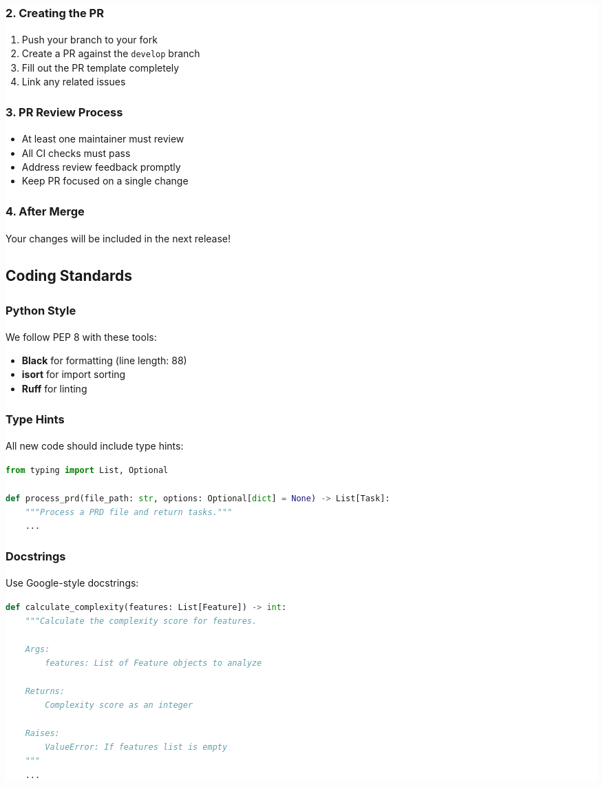 ### 2. Creating the PR

1. Push your branch to your fork
2. Create a PR against the `develop` branch
3. Fill out the PR template completely
4. Link any related issues

### 3. PR Review Process

- At least one maintainer must review
- All CI checks must pass
- Address review feedback promptly
- Keep PR focused on a single change

### 4. After Merge

Your changes will be included in the next release!

## Coding Standards

### Python Style

We follow PEP 8 with these tools:
- **Black** for formatting (line length: 88)
- **isort** for import sorting
- **Ruff** for linting

### Type Hints

All new code should include type hints:

```python
from typing import List, Optional

def process_prd(file_path: str, options: Optional[dict] = None) -> List[Task]:
    """Process a PRD file and return tasks."""
    ...
```

### Docstrings

Use Google-style docstrings:

```python
def calculate_complexity(features: List[Feature]) -> int:
    """Calculate the complexity score for features.
    
    Args:
        features: List of Feature objects to analyze
        
    Returns:
        Complexity score as an integer
        
    Raises:
        ValueError: If features list is empty
    """
    ...
```
